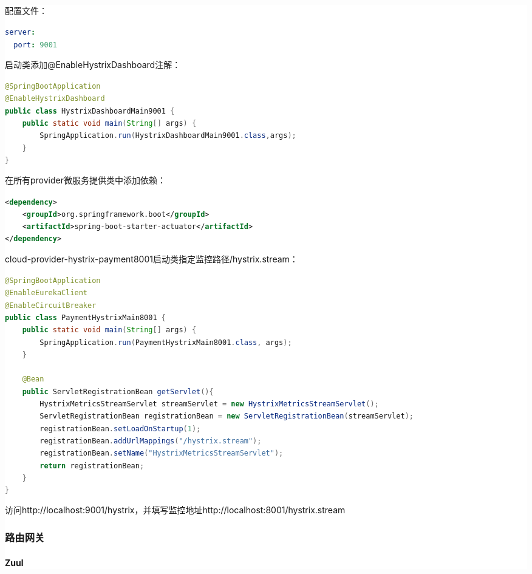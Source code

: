 配置文件：

```yaml
server:
  port: 9001
```

启动类添加@EnableHystrixDashboard注解：

```java
@SpringBootApplication
@EnableHystrixDashboard
public class HystrixDashboardMain9001 {
    public static void main(String[] args) {
        SpringApplication.run(HystrixDashboardMain9001.class,args);
    }
}
```

在所有provider微服务提供类中添加依赖：

```xml
<dependency>
    <groupId>org.springframework.boot</groupId>
    <artifactId>spring-boot-starter-actuator</artifactId>
</dependency>
```

cloud-provider-hystrix-payment8001启动类指定监控路径/hystrix.stream：

```java
@SpringBootApplication
@EnableEurekaClient
@EnableCircuitBreaker
public class PaymentHystrixMain8001 {
    public static void main(String[] args) {
        SpringApplication.run(PaymentHystrixMain8001.class, args);
    }

    @Bean
    public ServletRegistrationBean getServlet(){
        HystrixMetricsStreamServlet streamServlet = new HystrixMetricsStreamServlet();
        ServletRegistrationBean registrationBean = new ServletRegistrationBean(streamServlet);
        registrationBean.setLoadOnStartup(1);
        registrationBean.addUrlMappings("/hystrix.stream");
        registrationBean.setName("HystrixMetricsStreamServlet");
        return registrationBean;
    }
}
```

访问http://localhost:9001/hystrix，并填写监控地址http://localhost:8001/hystrix.stream

### 路由网关

#### Zuul
